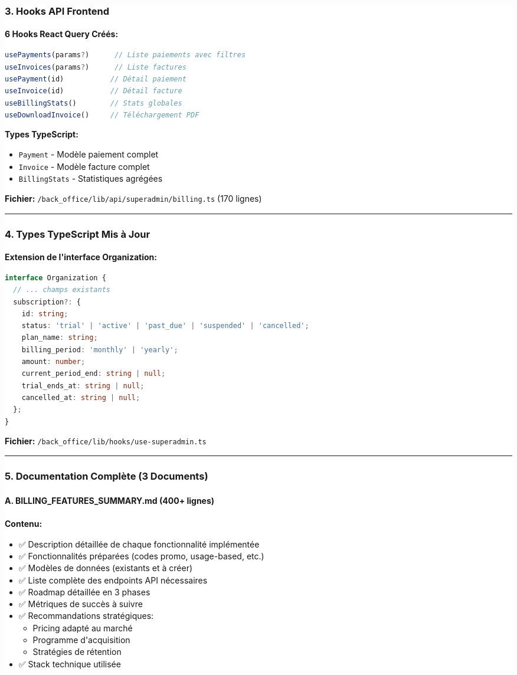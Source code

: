 
### 3. **Hooks API Frontend**

**6 Hooks React Query Créés:**
```typescript
usePayments(params?)      // Liste paiements avec filtres
useInvoices(params?)      // Liste factures
usePayment(id)           // Détail paiement
useInvoice(id)           // Détail facture
useBillingStats()        // Stats globales
useDownloadInvoice()     // Téléchargement PDF
```

**Types TypeScript:**
- `Payment` - Modèle paiement complet
- `Invoice` - Modèle facture complet
- `BillingStats` - Statistiques agrégées

**Fichier:** `/back_office/lib/api/superadmin/billing.ts` (170 lignes)

---

### 4. **Types TypeScript Mis à Jour**

**Extension de l'interface Organization:**
```typescript
interface Organization {
  // ... champs existants
  subscription?: {
    id: string;
    status: 'trial' | 'active' | 'past_due' | 'suspended' | 'cancelled';
    plan_name: string;
    billing_period: 'monthly' | 'yearly';
    amount: number;
    current_period_end: string | null;
    trial_ends_at: string | null;
    cancelled_at: string | null;
  };
}
```

**Fichier:** `/back_office/lib/hooks/use-superadmin.ts`

---

### 5. **Documentation Complète (3 Documents)**

#### **A. BILLING_FEATURES_SUMMARY.md** (400+ lignes)
**Contenu:**
- ✅ Description détaillée de chaque fonctionnalité implémentée
- ✅ Fonctionnalités préparées (codes promo, usage-based, etc.)
- ✅ Modèles de données (existants et à créer)
- ✅ Liste complète des endpoints API nécessaires
- ✅ Roadmap détaillée en 3 phases
- ✅ Métriques de succès à suivre
- ✅ Recommandations stratégiques:
  - Pricing adapté au marché
  - Programme d'acquisition
  - Stratégies de rétention
- ✅ Stack technique utilisée
